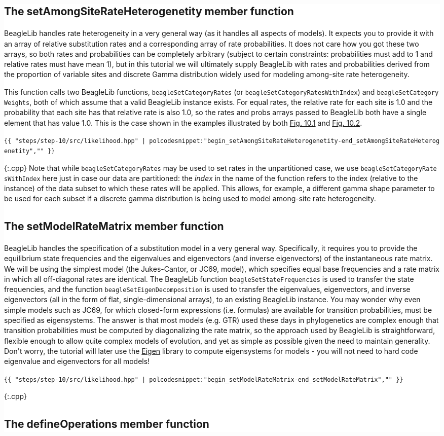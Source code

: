## The setAmongSiteRateHeterogenetity member function

BeagleLib handles rate heterogeneity in a very general way (as it handles all aspects of models). It expects you to provide it with an array of relative substitution rates and a corresponding array of rate probabilities. It does not care how you got these two arrays, so both rates and probabilities can be completely arbitrary (subject to certain constraints: probabilities must add to 1 and relative rates must have mean 1), but in this tutorial we will ultimately supply BeagleLib with rates and probabilities derived from the proportion of variable sites and discrete Gamma distribution widely used for modeling among-site rate heterogeneity. 

This function calls two BeagleLib functions, `beagleSetCategoryRates` (or `beagleSetCategoryRatesWithIndex`) and `beagleSetCategoryWeights`, both of which assume that a valid BeagleLib instance exists. For equal rates, the relative rate for each site is 1.0 and the probability that each site has that relative rate is also 1.0, so the rates and probs arrays passed to BeagleLib both have a single element that has value 1.0. This is the case shown in the examples illustrated by both [Fig. 10.1](#fig10-1) and [Fig. 10.2](#fig10-2).
~~~~~~
{{ "steps/step-10/src/likelihood.hpp" | polcodesnippet:"begin_setAmongSiteRateHeterogenetity-end_setAmongSiteRateHeterogenetity","" }}
~~~~~~
{:.cpp}
Note that while `beagleSetCategoryRates` may be used to set rates in the unpartitioned case, we use `beagleSetCategoryRatesWithIndex` here just in case our data are partitioned: the _index_ in the name of the function refers to the index (relative to the instance) of the data subset to which these rates will be applied. This allows, for example, a different gamma shape parameter to be used for each subset if a discrete gamma distribution is being used to model among-site rate heterogeneity.

## The setModelRateMatrix member function

BeagleLib handles the specification of a substitution model in a very general way. Specifically, it requires you to provide the equilibrium state frequencies and the eigenvalues and eigenvectors (and inverse eigenvectors) of the instantaneous rate matrix. We will be using the simplest model (the Jukes-Cantor, or JC69, model), which specifies equal base frequencies and a rate matrix in which all off-diagonal rates are identical. The BeagleLib function `beagleSetStateFrequencies` is used to transfer the state frequencies, and the function `beagleSetEigenDecomposition` is used to transfer the eigenvalues, eigenvectors, and inverse eigenvectors (all in the form of flat, single-dimensional arrays), to an existing BeagleLib instance. You may wonder why even simple models such as JC69, for which closed-form expressions (i.e. formulas) are available for transition probabilities, must be specified as eigensystems. The answer is that most models (e.g. GTR) used these days in phylogenetics are complex enough that transition probabilities must be computed by diagonalizing the rate matrix, so the approach used by BeagleLib is straightforward, flexible enough to allow quite complex models of evolution, and yet as simple as possible given the need to maintain generality. Don't worry, the tutorial will later use the [Eigen](http://eigen.tuxfamily.org) library to compute eigensystems for models - you will not need to hard code eigenvalue and eigenvectors for all models!
~~~~~~
{{ "steps/step-10/src/likelihood.hpp" | polcodesnippet:"begin_setModelRateMatrix-end_setModelRateMatrix","" }}
~~~~~~
{:.cpp}

## The defineOperations member function
